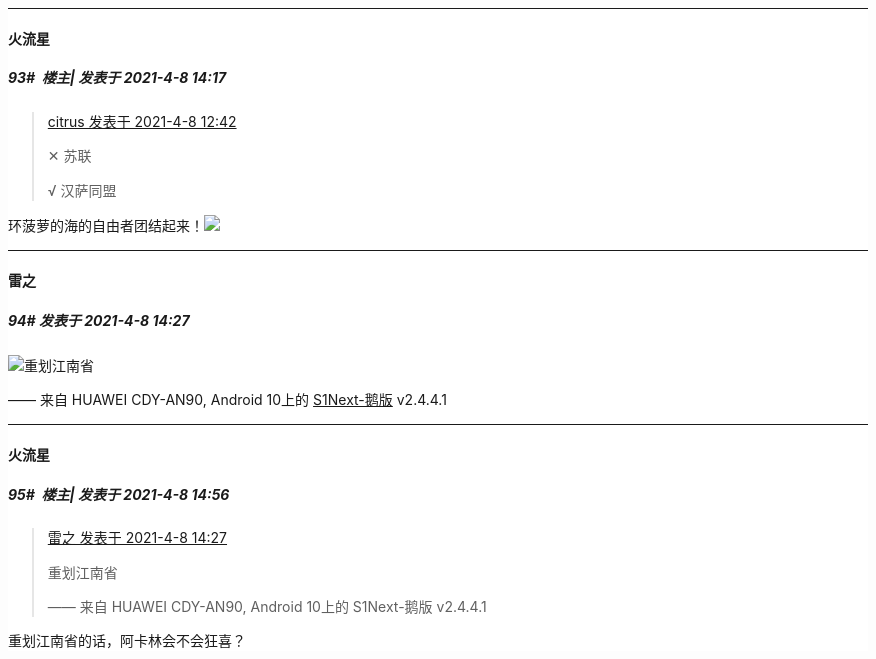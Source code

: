 
*****

####  火流星  
##### 93#         楼主| 发表于 2021-4-8 14:17


<blockquote><a href="httphttps://bbs.saraba1st.com/2b/forum.php?mod=redirect&amp;goto=findpost&amp;pid=50870773&amp;ptid=1997583" target="_blank">citrus 发表于 2021-4-8 12:42</a>

✕ 苏联 

√ 汉萨同盟</blockquote>
环菠萝的海的自由者团结起来！<img src="https://static.saraba1st.com/image/smiley/face2017/218.png" referrerpolicy="no-referrer">


*****

####  雷之  
##### 94#       发表于 2021-4-8 14:27


<img src="https://static.saraba1st.com/image/smiley/face2017/018.png" referrerpolicy="no-referrer">重划江南省

—— 来自 HUAWEI CDY-AN90, Android 10上的 [S1Next-鹅版](https://github.com/ykrank/S1-Next/releases) v2.4.4.1


*****

####  火流星  
##### 95#         楼主| 发表于 2021-4-8 14:56


<blockquote><a href="httphttps://bbs.saraba1st.com/2b/forum.php?mod=redirect&amp;goto=findpost&amp;pid=50871998&amp;ptid=1997583" target="_blank">雷之 发表于 2021-4-8 14:27</a>

重划江南省


—— 来自 HUAWEI CDY-AN90, Android 10上的 S1Next-鹅版 v2.4.4.1</blockquote>
重划江南省的话，阿卡林会不会狂喜？


                                              